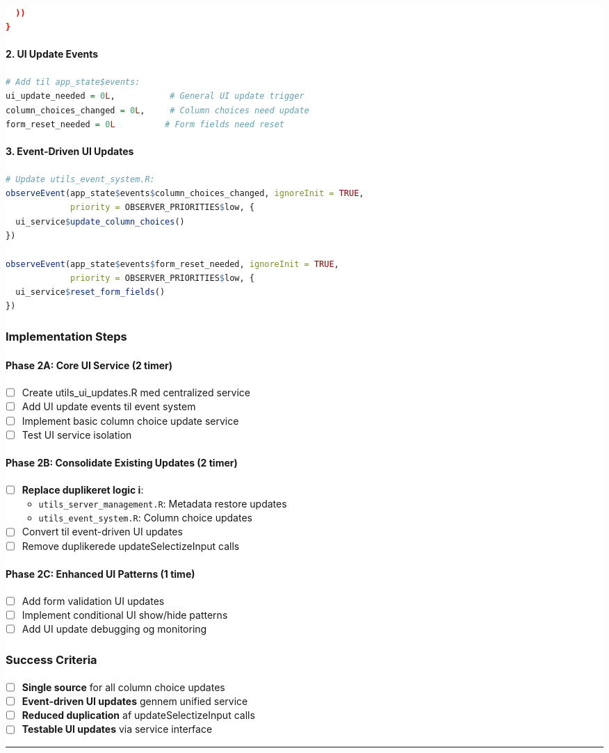 ```r
  ))
}
```

#### **2. UI Update Events**
```r
# Add til app_state$events:
ui_update_needed = 0L,           # General UI update trigger
column_choices_changed = 0L,     # Column choices need update
form_reset_needed = 0L          # Form fields need reset
```

#### **3. Event-Driven UI Updates**
```r
# Update utils_event_system.R:
observeEvent(app_state$events$column_choices_changed, ignoreInit = TRUE,
             priority = OBSERVER_PRIORITIES$low, {
  ui_service$update_column_choices()
})

observeEvent(app_state$events$form_reset_needed, ignoreInit = TRUE,
             priority = OBSERVER_PRIORITIES$low, {
  ui_service$reset_form_fields()
})
```

### **Implementation Steps**

#### **Phase 2A: Core UI Service (2 timer)**
- [ ] Create utils_ui_updates.R med centralized service
- [ ] Add UI update events til event system
- [ ] Implement basic column choice update service
- [ ] Test UI service isolation

#### **Phase 2B: Consolidate Existing Updates (2 timer)**
- [ ] **Replace duplikeret logic i**:
  - `utils_server_management.R`: Metadata restore updates
  - `utils_event_system.R`: Column choice updates
- [ ] Convert til event-driven UI updates
- [ ] Remove duplikerede updateSelectizeInput calls

#### **Phase 2C: Enhanced UI Patterns (1 time)**
- [ ] Add form validation UI updates
- [ ] Implement conditional UI show/hide patterns
- [ ] Add UI update debugging og monitoring

### **Success Criteria**
- [ ] **Single source** for all column choice updates
- [ ] **Event-driven UI updates** gennem unified service
- [ ] **Reduced duplication** af updateSelectizeInput calls
- [ ] **Testable UI updates** via service interface

---